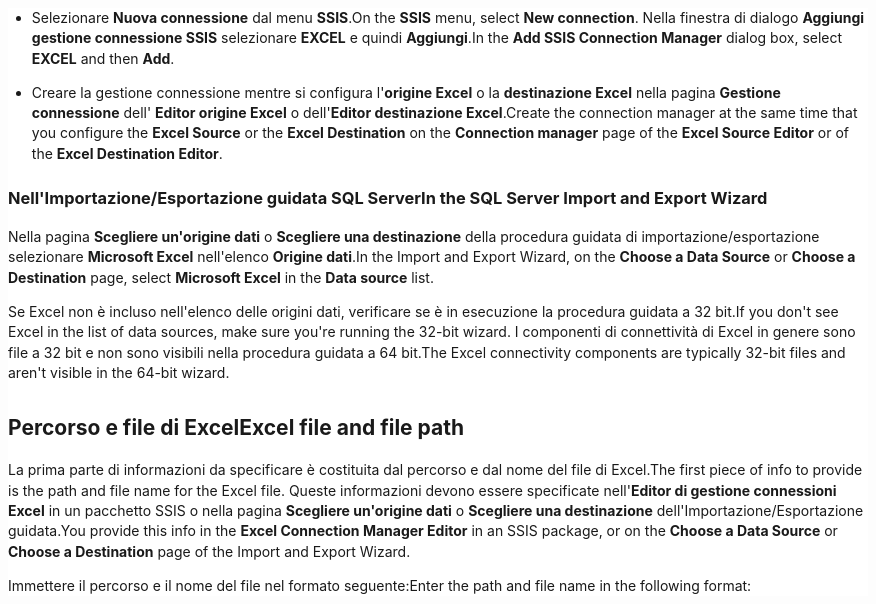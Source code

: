-   <span data-ttu-id="dcd05-141">Selezionare **Nuova connessione** dal menu **SSIS**.</span><span class="sxs-lookup"><span data-stu-id="dcd05-141">On the **SSIS** menu, select **New connection**.</span></span> <span data-ttu-id="dcd05-142">Nella finestra di dialogo **Aggiungi gestione connessione SSIS** selezionare **EXCEL** e quindi **Aggiungi**.</span><span class="sxs-lookup"><span data-stu-id="dcd05-142">In the **Add SSIS Connection Manager** dialog box, select **EXCEL** and then **Add**.</span></span>

-   <span data-ttu-id="dcd05-143">Creare la gestione connessione mentre si configura l'**origine Excel** o la **destinazione Excel** nella pagina **Gestione connessione** dell' **Editor origine Excel** o dell'**Editor destinazione Excel**.</span><span class="sxs-lookup"><span data-stu-id="dcd05-143">Create the connection manager at the same time that you configure the **Excel Source** or the **Excel Destination** on the **Connection manager** page of the **Excel Source Editor** or of the **Excel Destination Editor**.</span></span>

### <a name="in-the-sql-server-import-and-export-wizard"></a><span data-ttu-id="dcd05-144">Nell'Importazione/Esportazione guidata SQL Server</span><span class="sxs-lookup"><span data-stu-id="dcd05-144">In the SQL Server Import and Export Wizard</span></span>
<span data-ttu-id="dcd05-145">Nella pagina **Scegliere un'origine dati** o **Scegliere una destinazione** della procedura guidata di importazione/esportazione selezionare **Microsoft Excel** nell'elenco **Origine dati**.</span><span class="sxs-lookup"><span data-stu-id="dcd05-145">In the Import and Export Wizard, on the **Choose a Data Source** or **Choose a Destination** page, select **Microsoft Excel** in the **Data source** list.</span></span>

<span data-ttu-id="dcd05-146">Se Excel non è incluso nell'elenco delle origini dati, verificare se è in esecuzione la procedura guidata a 32 bit.</span><span class="sxs-lookup"><span data-stu-id="dcd05-146">If you don't see Excel in the list of data sources, make sure you're running the 32-bit wizard.</span></span> <span data-ttu-id="dcd05-147">I componenti di connettività di Excel in genere sono file a 32 bit e non sono visibili nella procedura guidata a 64 bit.</span><span class="sxs-lookup"><span data-stu-id="dcd05-147">The Excel connectivity components are typically 32-bit files and aren't visible in the 64-bit wizard.</span></span>

## <a name="excel-file-and-file-path"></a><a name="excel-file"></a> <span data-ttu-id="dcd05-148">Percorso e file di Excel</span><span class="sxs-lookup"><span data-stu-id="dcd05-148">Excel file and file path</span></span>

<span data-ttu-id="dcd05-149">La prima parte di informazioni da specificare è costituita dal percorso e dal nome del file di Excel.</span><span class="sxs-lookup"><span data-stu-id="dcd05-149">The first piece of info to provide is the path and file name for the Excel file.</span></span> <span data-ttu-id="dcd05-150">Queste informazioni devono essere specificate nell'**Editor di gestione connessioni Excel** in un pacchetto SSIS o nella pagina **Scegliere un'origine dati** o **Scegliere una destinazione** dell'Importazione/Esportazione guidata.</span><span class="sxs-lookup"><span data-stu-id="dcd05-150">You provide this info in the **Excel Connection Manager Editor** in an SSIS package, or on the **Choose a Data Source** or **Choose a Destination** page of the Import and Export Wizard.</span></span>

<span data-ttu-id="dcd05-151">Immettere il percorso e il nome del file nel formato seguente:</span><span class="sxs-lookup"><span data-stu-id="dcd05-151">Enter the path and file name in the following format:</span></span>
